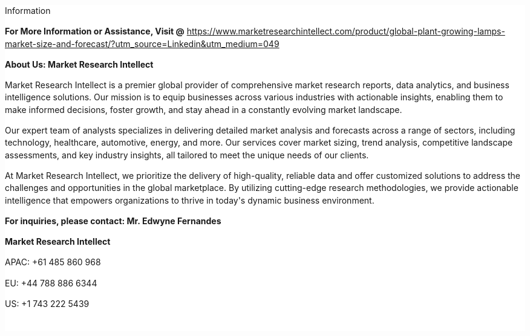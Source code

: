 Information</li></ul></div><div class="article-main__content" data-test-id="publishing-text-block"><p><span class="font-[700]"><strong>For More Information or Assistance, Visit @</strong>&nbsp;<a href="https://www.marketresearchintellect.com/product/global-plant-growing-lamps-market-size-and-forecast/?utm_source=Linkedin&utm_medium=049">https://www.marketresearchintellect.com/product/global-plant-growing-lamps-market-size-and-forecast/?utm_source=Linkedin&utm_medium=049</a></span></p><p><strong>About Us: Market Research Intellect</strong></p><p>Market Research Intellect is a premier global provider of comprehensive market research reports, data analytics, and business intelligence solutions. Our mission is to equip businesses across various industries with actionable insights, enabling them to make informed decisions, foster growth, and stay ahead in a constantly evolving market landscape.</p><p>Our expert team of analysts specializes in delivering detailed market analysis and forecasts across a range of sectors, including technology, healthcare, automotive, energy, and more. Our services cover market sizing, trend analysis, competitive landscape assessments, and key industry insights, all tailored to meet the unique needs of our clients.</p><p>At Market Research Intellect, we prioritize the delivery of high-quality, reliable data and offer customized solutions to address the challenges and opportunities in the global marketplace. By utilizing cutting-edge research methodologies, we provide actionable intelligence that empowers organizations to thrive in today's dynamic business environment.</p><p><strong>For inquiries, please contact: Mr. Edwyne Fernandes</strong></p><p><strong>Market Research Intellect</strong></p><p>APAC: +61 485 860 968</p><p>EU: +44 788 886 6344</p><p>US: +1 743 222 5439</p></div><div class="article-main__content" data-test-id="publishing-text-block">&nbsp;</div>

